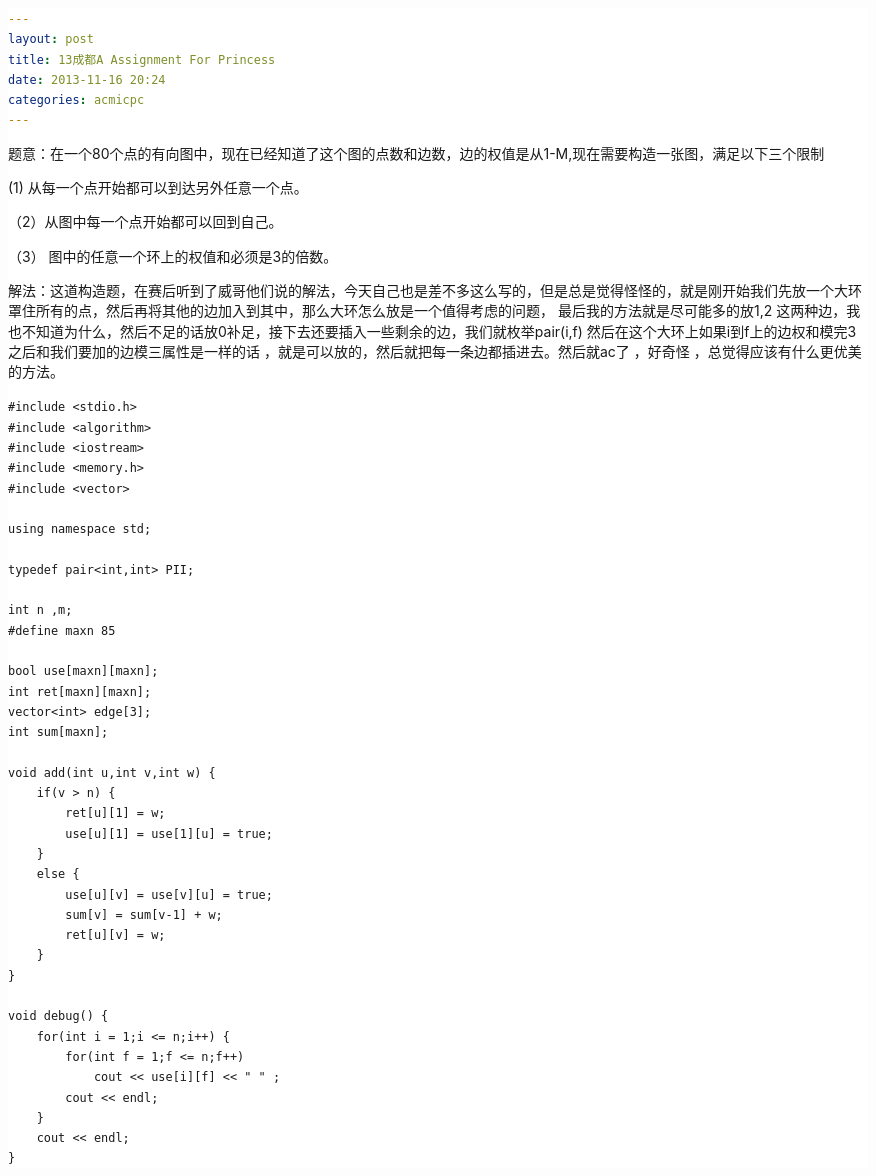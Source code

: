 ```yaml
---
layout: post
title: 13成都A Assignment For Princess
date: 2013-11-16 20:24
categories: acmicpc
---
```


题意：在一个80个点的有向图中，现在已经知道了这个图的点数和边数，边的权值是从1-M,现在需要构造一张图，满足以下三个限制

(1) 从每一个点开始都可以到达另外任意一个点。

（2）从图中每一个点开始都可以回到自己。

（3） 图中的任意一个环上的权值和必须是3的倍数。

解法：这道构造题，在赛后听到了威哥他们说的解法，今天自己也是差不多这么写的，但是总是觉得怪怪的，就是刚开始我们先放一个大环罩住所有的点，然后再将其他的边加入到其中，那么大环怎么放是一个值得考虑的问题， 最后我的方法就是尽可能多的放1,2 这两种边，我也不知道为什么，然后不足的话放0补足，接下去还要插入一些剩余的边，我们就枚举pair(i,f) 然后在这个大环上如果i到f上的边权和模完3之后和我们要加的边模三属性是一样的话 ，就是可以放的，然后就把每一条边都插进去。然后就ac了 ，好奇怪 ，总觉得应该有什么更优美的方法。


    #include <stdio.h>  
    #include <algorithm>  
    #include <iostream>  
    #include <memory.h>  
    #include <vector>  
      
    using namespace std;  
      
    typedef pair<int,int> PII;  
      
    int n ,m;  
    #define maxn 85  
      
    bool use[maxn][maxn];  
    int ret[maxn][maxn];  
    vector<int> edge[3];  
    int sum[maxn];  
      
    void add(int u,int v,int w) {  
        if(v > n) {  
            ret[u][1] = w;  
            use[u][1] = use[1][u] = true;  
        }  
        else {  
            use[u][v] = use[v][u] = true;  
            sum[v] = sum[v-1] + w;  
            ret[u][v] = w;  
        }  
    }  
      
    void debug() {  
        for(int i = 1;i <= n;i++) {  
            for(int f = 1;f <= n;f++)  
                cout << use[i][f] << " " ;  
            cout << endl;  
        }  
        cout << endl;  
    }  
      